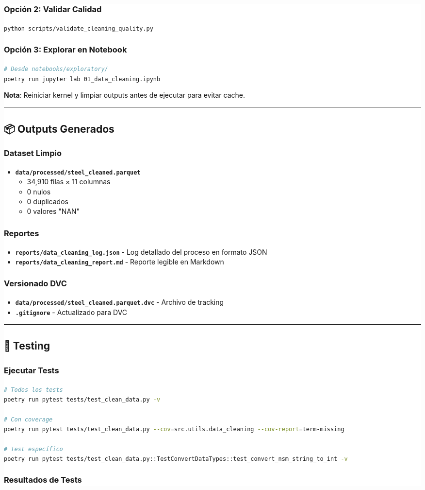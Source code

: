 ### Opción 2: Validar Calidad

```bash
python scripts/validate_cleaning_quality.py
```

### Opción 3: Explorar en Notebook

```bash
# Desde notebooks/exploratory/
poetry run jupyter lab 01_data_cleaning.ipynb
```

**Nota**: Reiniciar kernel y limpiar outputs antes de ejecutar para evitar cache.

---

## 📦 Outputs Generados

### Dataset Limpio
- **`data/processed/steel_cleaned.parquet`**
  - 34,910 filas × 11 columnas
  - 0 nulos
  - 0 duplicados
  - 0 valores "NAN"

### Reportes
- **`reports/data_cleaning_log.json`** - Log detallado del proceso en formato JSON
- **`reports/data_cleaning_report.md`** - Reporte legible en Markdown

### Versionado DVC
- **`data/processed/steel_cleaned.parquet.dvc`** - Archivo de tracking
- **`.gitignore`** - Actualizado para DVC

---

## 🧪 Testing

### Ejecutar Tests

```bash
# Todos los tests
poetry run pytest tests/test_clean_data.py -v

# Con coverage
poetry run pytest tests/test_clean_data.py --cov=src.utils.data_cleaning --cov-report=term-missing

# Test específico
poetry run pytest tests/test_clean_data.py::TestConvertDataTypes::test_convert_nsm_string_to_int -v
```

### Resultados de Tests
